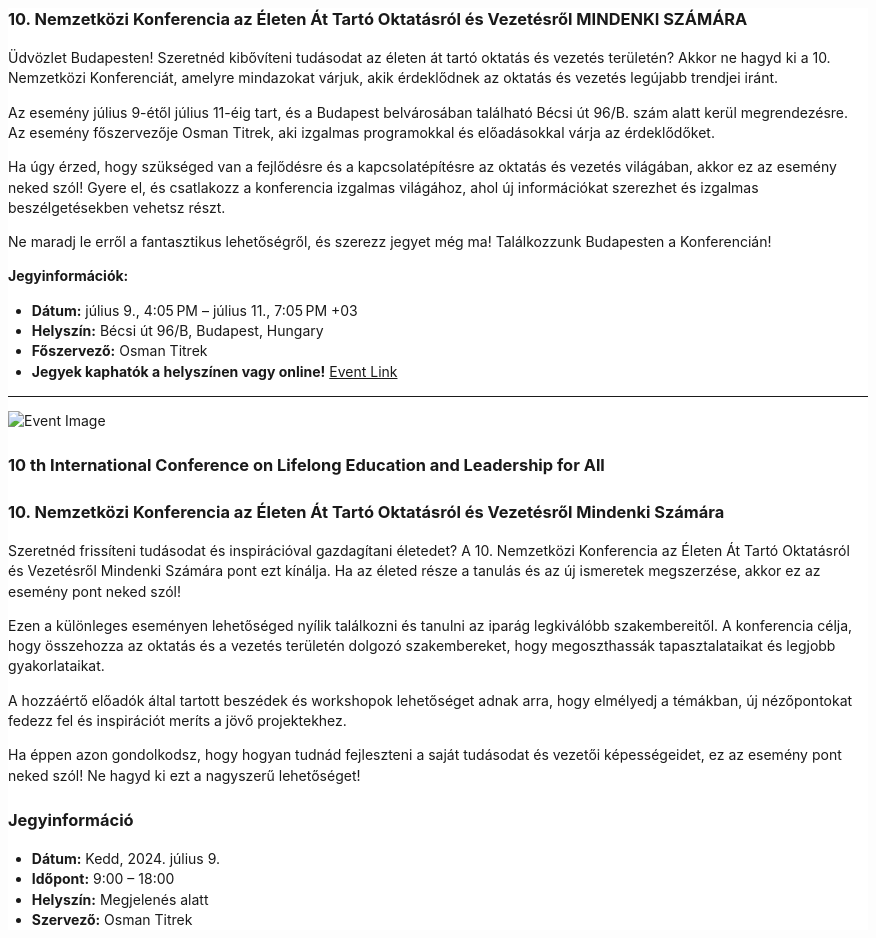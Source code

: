 ### 10. Nemzetközi Konferencia az Életen Át Tartó Oktatásról és Vezetésről MINDENKI SZÁMÁRA

Üdvözlet Budapesten! Szeretnéd kibővíteni tudásodat az életen át tartó oktatás és vezetés területén? Akkor ne hagyd ki a 10. Nemzetközi Konferenciát, amelyre mindazokat várjuk, akik érdeklődnek az oktatás és vezetés legújabb trendjei iránt.

Az esemény július 9-étől július 11-éig tart, és a Budapest belvárosában található Bécsi út 96/B. szám alatt kerül megrendezésre. Az esemény főszervezője Osman Titrek, aki izgalmas programokkal és előadásokkal várja az érdeklődőket.

Ha úgy érzed, hogy szükséged van a fejlődésre és a kapcsolatépítésre az oktatás és vezetés világában, akkor ez az esemény neked szól! Gyere el, és csatlakozz a konferencia izgalmas világához, ahol új információkat szerezhet és izgalmas beszélgetésekben vehetsz részt.

Ne maradj le erről a fantasztikus lehetőségről, és szerezz jegyet még ma! Találkozzunk Budapesten a Konferencián!

**Jegyinformációk:**
- **Dátum:** július 9., 4:05 PM – július 11., 7:05 PM +03
- **Helyszín:** Bécsi út 96/B, Budapest, Hungary
- **Főszervező:** Osman Titrek
- **Jegyek kaphatók a helyszínen vagy online!**
[Event Link](https://facebook.com/events/402869285667167)

---
![Event Image](https://scontent-fra5-1.xx.fbcdn.net/v/t39.30808-6/424581422_10161573179866738_6987557168816175457_n.jpg?stp=dst-jpg_s960x960&_nc_cat=110&ccb=1-7&_nc_sid=75d36f&_nc_ohc=SPm6JpATiMkQ7kNvgHTh0X9&_nc_ht=scontent-fra5-1.xx&oh=00_AYDXFlG8m-z12eHU5aB8jhL55d5a82fY48X4aWgEQOtBNg&oe=6692797D)

 ### 10 th International Conference on Lifelong Education and Leadership for All

### 10. Nemzetközi Konferencia az Életen Át Tartó Oktatásról és Vezetésről Mindenki Számára

Szeretnéd frissíteni tudásodat és inspirációval gazdagítani életedet? A 10. Nemzetközi Konferencia az Életen Át Tartó Oktatásról és Vezetésről Mindenki Számára pont ezt kínálja. Ha az életed része a tanulás és az új ismeretek megszerzése, akkor ez az esemény pont neked szól!

Ezen a különleges eseményen lehetőséged nyílik találkozni és tanulni az iparág legkiválóbb szakembereitől. A konferencia célja, hogy összehozza az oktatás és a vezetés területén dolgozó szakembereket, hogy megoszthassák tapasztalataikat és legjobb gyakorlataikat.

A hozzáértő előadók által tartott beszédek és workshopok lehetőséget adnak arra, hogy elmélyedj a témákban, új nézőpontokat fedezz fel és inspirációt meríts a jövő projektekhez.

Ha éppen azon gondolkodsz, hogy hogyan tudnád fejleszteni a saját tudásodat és vezetői képességeidet, ez az esemény pont neked szól! Ne hagyd ki ezt a nagyszerű lehetőséget!

### Jegyinformáció
- **Dátum:** Kedd, 2024. július 9.
- **Időpont:** 9:00 – 18:00
- **Helyszín:** Megjelenés alatt
- **Szervező:** Osman Titrek
